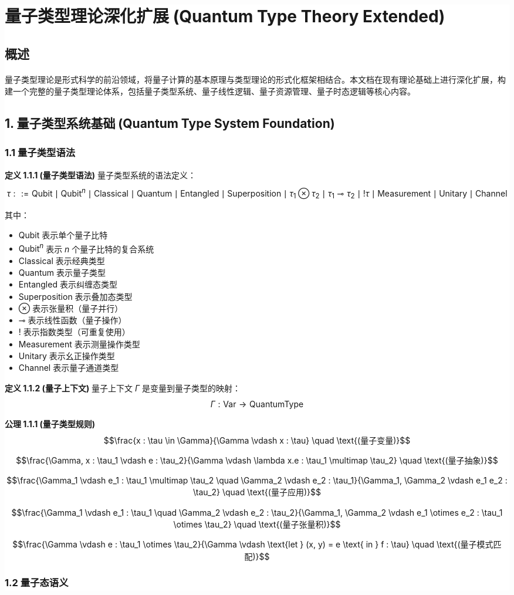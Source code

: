 # 量子类型理论深化扩展 (Quantum Type Theory Extended)

## 概述

量子类型理论是形式科学的前沿领域，将量子计算的基本原理与类型理论的形式化框架相结合。本文档在现有理论基础上进行深化扩展，构建一个完整的量子类型理论体系，包括量子类型系统、量子线性逻辑、量子资源管理、量子时态逻辑等核心内容。

## 1. 量子类型系统基础 (Quantum Type System Foundation)

### 1.1 量子类型语法

**定义 1.1.1 (量子类型语法)**
量子类型系统的语法定义：
$$\tau ::= \text{Qubit} \mid \text{Qubit}^n \mid \text{Classical} \mid \text{Quantum} \mid \text{Entangled} \mid \text{Superposition} \mid \tau_1 \otimes \tau_2 \mid \tau_1 \multimap \tau_2 \mid !\tau \mid \text{Measurement} \mid \text{Unitary} \mid \text{Channel}$$

其中：

- $\text{Qubit}$ 表示单个量子比特
- $\text{Qubit}^n$ 表示 $n$ 个量子比特的复合系统
- $\text{Classical}$ 表示经典类型
- $\text{Quantum}$ 表示量子类型
- $\text{Entangled}$ 表示纠缠态类型
- $\text{Superposition}$ 表示叠加态类型
- $\otimes$ 表示张量积（量子并行）
- $\multimap$ 表示线性函数（量子操作）
- $!$ 表示指数类型（可重复使用）
- $\text{Measurement}$ 表示测量操作类型
- $\text{Unitary}$ 表示幺正操作类型
- $\text{Channel}$ 表示量子通道类型

**定义 1.1.2 (量子上下文)**
量子上下文 $\Gamma$ 是变量到量子类型的映射：
$$\Gamma : \text{Var} \rightarrow \text{QuantumType}$$

**公理 1.1.1 (量子类型规则)**
$$\frac{x : \tau \in \Gamma}{\Gamma \vdash x : \tau} \quad \text{(量子变量)}$$

$$\frac{\Gamma, x : \tau_1 \vdash e : \tau_2}{\Gamma \vdash \lambda x.e : \tau_1 \multimap \tau_2} \quad \text{(量子抽象)}$$

$$\frac{\Gamma_1 \vdash e_1 : \tau_1 \multimap \tau_2 \quad \Gamma_2 \vdash e_2 : \tau_1}{\Gamma_1, \Gamma_2 \vdash e_1 e_2 : \tau_2} \quad \text{(量子应用)}$$

$$\frac{\Gamma_1 \vdash e_1 : \tau_1 \quad \Gamma_2 \vdash e_2 : \tau_2}{\Gamma_1, \Gamma_2 \vdash e_1 \otimes e_2 : \tau_1 \otimes \tau_2} \quad \text{(量子张量积)}$$

$$\frac{\Gamma \vdash e : \tau_1 \otimes \tau_2}{\Gamma \vdash \text{let } (x, y) = e \text{ in } f : \tau} \quad \text{(量子模式匹配)}$$

### 1.2 量子态语义
